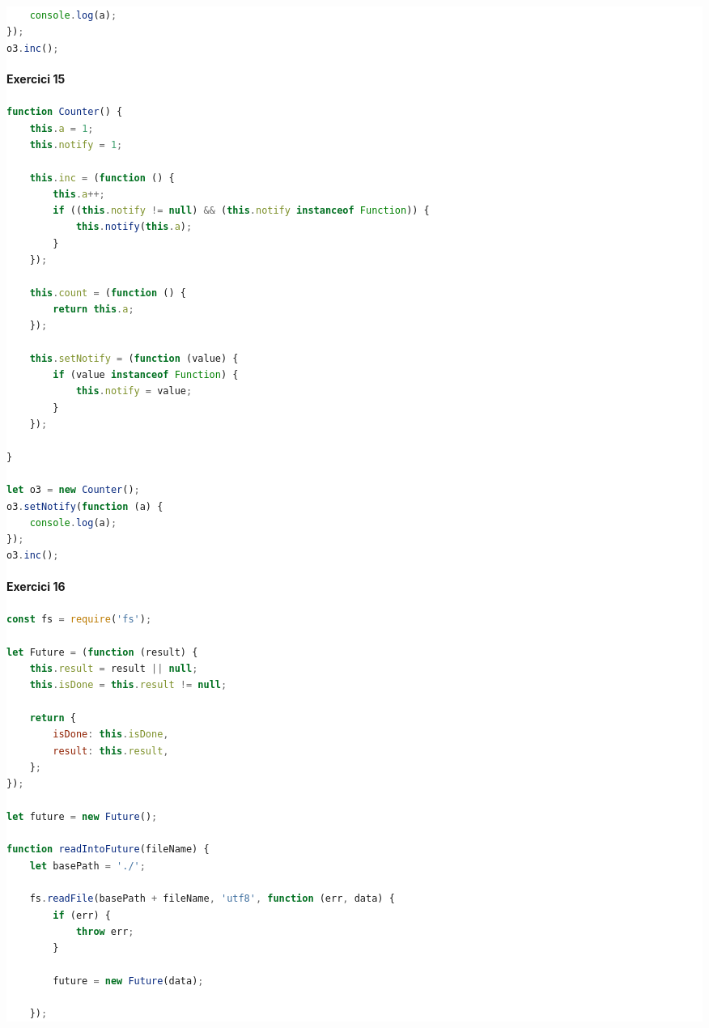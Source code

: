 ```javascript
    console.log(a);
});
o3.inc();
```
<h4 id='15'>Exercici 15</h4>

```javascript
function Counter() {
    this.a = 1;
    this.notify = 1;

    this.inc = (function () {
        this.a++;
        if ((this.notify != null) && (this.notify instanceof Function)) {
            this.notify(this.a);
        }
    });

    this.count = (function () {
        return this.a;
    });

    this.setNotify = (function (value) {
        if (value instanceof Function) {
            this.notify = value;
        }
    });

}

let o3 = new Counter();
o3.setNotify(function (a) {
    console.log(a);
});
o3.inc();
```
<h4 id='16'>Exercici 16</h4>

```javascript
const fs = require('fs');

let Future = (function (result) {
    this.result = result || null;
    this.isDone = this.result != null;

    return {
        isDone: this.isDone,
        result: this.result,
    };
});

let future = new Future();

function readIntoFuture(fileName) {
    let basePath = './';

    fs.readFile(basePath + fileName, 'utf8', function (err, data) {
        if (err) {
            throw err;
        }

        future = new Future(data);

    });
```